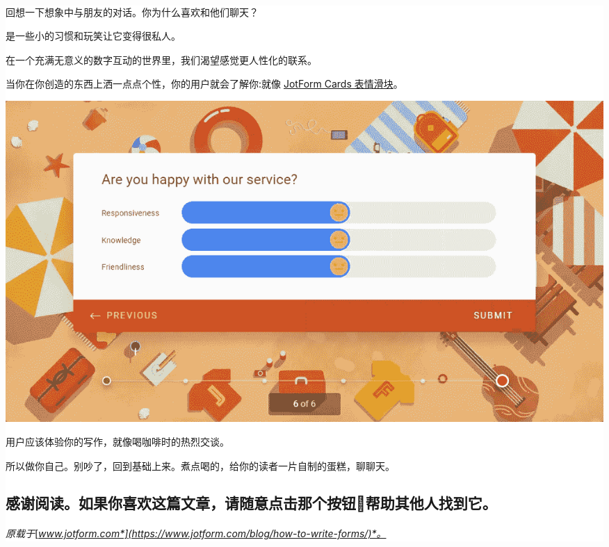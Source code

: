 回想一下想象中与朋友的对话。你为什么喜欢和他们聊天？

是一些小的习惯和玩笑让它变得很私人。

在一个充满无意义的数字互动的世界里，我们渴望感觉更人性化的联系。

当你在你创造的东西上洒一点点个性，你的用户就会了解你:就像 [JotForm Cards 表情滑块](https://www.jotform.com/blog/boring-form-filling-fun/)。

![](img/ead5657fc034dddd6dd6018a514ba7f8.png)

用户应该体验你的写作，就像喝咖啡时的热烈交谈。

所以做你自己。别吵了，回到基础上来。煮点喝的，给你的读者一片自制的蛋糕，聊聊天。

## 感谢阅读。如果你喜欢这篇文章，请随意点击那个按钮👏帮助其他人找到它。

*原载于*[*www.jotform.com*](https://www.jotform.com/blog/how-to-write-forms/)*。*